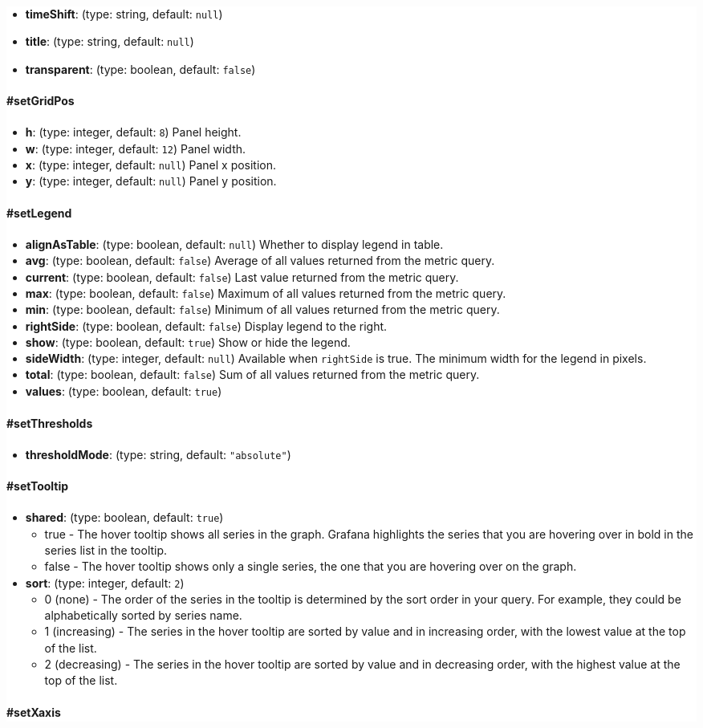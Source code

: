 * **timeShift**: (type: string, default: `null`)

* **title**: (type: string, default: `null`)

* **transparent**: (type: boolean, default: `false`)


#### #setGridPos

* **h**: (type: integer, default: `8`)
  Panel height.
* **w**: (type: integer, default: `12`)
  Panel width.
* **x**: (type: integer, default: `null`)
  Panel x position.
* **y**: (type: integer, default: `null`)
  Panel y position.
#### #setLegend

* **alignAsTable**: (type: boolean, default: `null`)
  Whether to display legend in table.
* **avg**: (type: boolean, default: `false`)
  Average of all values returned from the metric query.
* **current**: (type: boolean, default: `false`)
  Last value returned from the metric query.
* **max**: (type: boolean, default: `false`)
  Maximum of all values returned from the metric query.
* **min**: (type: boolean, default: `false`)
  Minimum of all values returned from the metric query.
* **rightSide**: (type: boolean, default: `false`)
  Display legend to the right.
* **show**: (type: boolean, default: `true`)
  Show or hide the legend.
* **sideWidth**: (type: integer, default: `null`)
  Available when `rightSide` is true. The minimum width for the legend in
  pixels.
* **total**: (type: boolean, default: `false`)
  Sum of all values returned from the metric query.
* **values**: (type: boolean, default: `true`)

#### #setThresholds

* **thresholdMode**: (type: string, default: `"absolute"`)

#### #setTooltip

* **shared**: (type: boolean, default: `true`)
  * true - The hover tooltip shows all series in the graph.
    Grafana highlights the series that you are hovering over in
    bold in the series list in the tooltip.
  * false - The hover tooltip shows only a single series, the one
    that you are hovering over on the graph.
* **sort**: (type: integer, default: `2`)
  * 0 (none) - The order of the series in the tooltip is
    determined by the sort order in your query. For example, they
    could be alphabetically sorted by series name.
  * 1 (increasing) - The series in the hover tooltip are sorted
    by value and in increasing order, with the lowest value at the
    top of the list.
  * 2 (decreasing) - The series in the hover tooltip are sorted
    by value and in decreasing order, with the highest value at the
    top of the list.
#### #setXaxis
